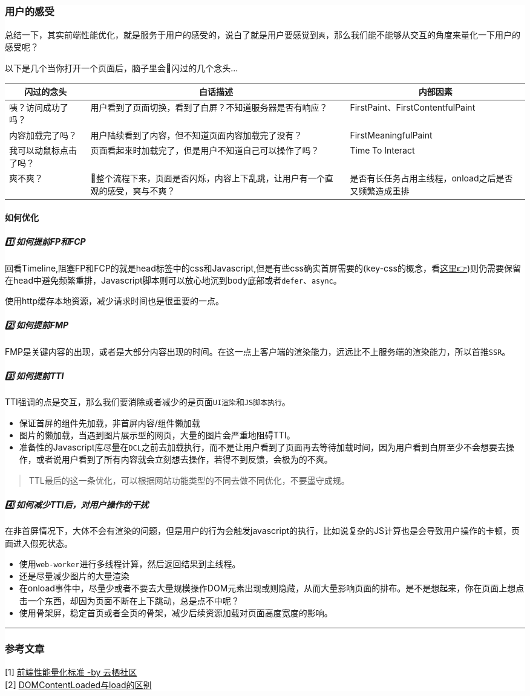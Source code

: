 

### 用户的感受  
总结一下，其实前端性能优化，就是服务于用户的感受的，说白了就是用户要感觉到`爽`，那么我们能不能够从交互的角度来量化一下用户的感受呢？   

以下是几个当你打开一个页面后，脑子里会闪过的几个念头...    

| 闪过的念头| 白话描述 | 内部因素 |
| ------ | ------ | ------ |
| 咦？访问成功了吗？ | 用户看到了页面切换，看到了白屏？不知道服务器是否有响应？  | FirstPaint、FirstContentfulPaint |
| 内容加载完了吗？ | 用户陆续看到了内容，但不知道页面内容加载完了没有？  | FirstMeaningfulPaint |
| 我可以动鼠标点击了吗？ | 页面看起来时加载完了，但是用户不知道自己可以操作了吗？  |  Time To Interact|
| 爽不爽？ | 整个流程下来，页面是否闪烁，内容上下乱跳，让用户有一个直观的感受，爽与不爽？  | 是否有长任务占用主线程，onload之后是否又频繁造成重排 |   

#### 如何优化   
##### 1️⃣  如何提前FP和FCP 
回看Timeline,阻塞FP和FCP的就是head标签中的css和Javascript,但是有些css确实首屏需要的(key-css的概念，看[这里👉](/CSS/css_optimize.md))则仍需要保留在head中避免频繁重排，Javascript脚本则可以放心地沉到body底部或者`defer`、`async`。   

使用http缓存本地资源，减少请求时间也是很重要的一点。   

##### 2️⃣ 如何提前FMP  
FMP是关键内容的出现，或者是大部分内容出现的时间。在这一点上客户端的渲染能力，远远比不上服务端的渲染能力，所以首推`SSR`。       

##### 3️⃣ 如何提前TTI  
TTI强调的点是交互，那么我们要消除或者减少的是页面`UI渲染`和`JS脚本执行`。   
* 保证首屏的组件先加载，非首屏内容/组件懒加载   
* 图片的懒加载，当遇到图片展示型的网页，大量的图片会严重地阻碍TTI。   
* 准备性的Javascript库尽量在`DCL`之前去加载执行，而不是让用户看到了页面再去等待加载时间，因为用户看到白屏至少不会想要去操作，或者说用户看到了所有内容就会立刻想去操作，若得不到反馈，会极为的不爽。   
> TTL最后的这一条优化，可以根据网站功能类型的不同去做不同优化，不要墨守成规。   

##### 4️⃣ 如何减少TTI后，对用户操作的干扰      
在非首屏情况下，大体不会有渲染的问题，但是用户的行为会触发javascript的执行，比如说复杂的JS计算也是会导致用户操作的卡顿，页面进入假死状态。     
* 使用`web-worker`进行多线程计算，然后返回结果到主线程。       
* 还是尽量减少图片的大量渲染   
* 在onload事件中，尽量少或者不要去大量规模操作DOM元素出现或则隐藏，从而大量影响页面的排布。是不是想起来，你在页面上想点击一个东西，却因为页面不断在上下跳动，总是点不中呢？       
* 使用骨架屏，稳定首页或者全页的骨架，减少后续资源加载对页面高度宽度的影响。 

___
### 参考文章
[1] [前端性能量化标准 -by 云栖社区](https://yq.aliyun.com/articles/598162)     
[2] [DOMContentLoaded与load的区别](https://www.cnblogs.com/caizhenbo/p/6679478.html)